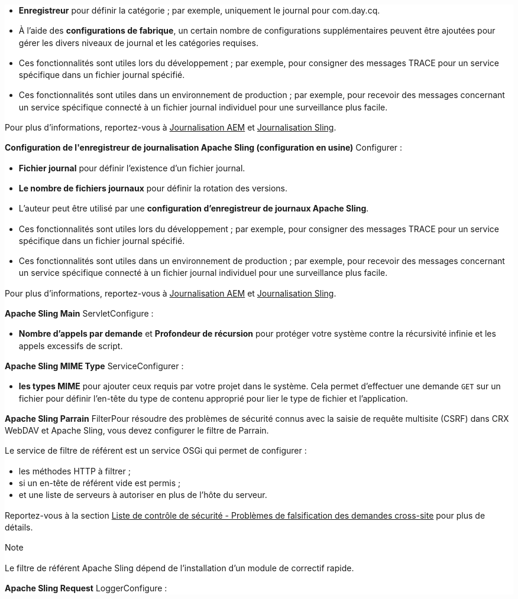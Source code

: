 *  **Enregistreur** pour définir la catégorie ; par exemple, uniquement le journal pour com.day.cq.

* À l’aide des **configurations de fabrique**, un certain nombre de configurations supplémentaires peuvent être ajoutées pour gérer les divers niveaux de journal et les catégories requises.
* Ces fonctionnalités sont utiles lors du développement ; par exemple, pour consigner des messages TRACE pour un service spécifique dans un fichier journal spécifié. 
* Ces fonctionnalités sont utiles dans un environnement de production ; par exemple, pour recevoir des messages concernant un service spécifique connecté à un fichier journal individuel pour une surveillance plus facile. 

Pour plus d’informations, reportez-vous à [Journalisation AEM](/help/sites-deploying/configure-logging.md) et [Journalisation Sling](https://sling.apache.org/site/logging.html).

**Configuration de l&#39;enregistreur de journalisation Apache Sling (configuration en usine)** Configurer :

* **Fichier journal** pour définir l’existence d’un fichier journal.
* **Le nombre de fichiers journaux** pour définir la rotation des versions.

* L’auteur peut être utilisé par une **configuration d’enregistreur de journaux Apache Sling**.

* Ces fonctionnalités sont utiles lors du développement ; par exemple, pour consigner des messages TRACE pour un service spécifique dans un fichier journal spécifié. 
* Ces fonctionnalités sont utiles dans un environnement de production ; par exemple, pour recevoir des messages concernant un service spécifique connecté à un fichier journal individuel pour une surveillance plus facile. 

Pour plus d’informations, reportez-vous à [Journalisation AEM](/help/sites-deploying/configure-logging.md) et [Journalisation Sling](https://sling.apache.org/site/logging.html).

**Apache Sling Main** ServletConfigure :

* **Nombre d’appels par demande** et **Profondeur de récursion** pour protéger votre système contre la récursivité infinie et les appels excessifs de script.

**Apache Sling MIME Type** ServiceConfigurer :

* **les types MIME** pour ajouter ceux requis par votre projet dans le système. Cela permet d’effectuer une demande `GET` sur un fichier pour définir l’en-tête du type de contenu approprié pour lier le type de fichier et l’application. 

**Apache Sling Parrain** FilterPour résoudre des problèmes de sécurité connus avec la saisie de requête multisite (CSRF) dans CRX WebDAV et Apache Sling, vous devez configurer le filtre de Parrain.

Le service de filtre de référent est un service OSGi qui permet de configurer :

* les méthodes HTTP à filtrer ;
* si un en-tête de référent vide est permis ;
* et une liste de serveurs à autoriser en plus de l’hôte du serveur.

Reportez-vous à la section [Liste de contrôle de sécurité - Problèmes de falsification des demandes cross-site](/help/sites-administering/security-checklist.md#protect-against-cross-site-request-forgery) pour plus de détails.

>[!NOTE]
>
>Le filtre de référent Apache Sling dépend de l’installation d’un module de correctif rapide.

**Apache Sling Request** LoggerConfigure :
